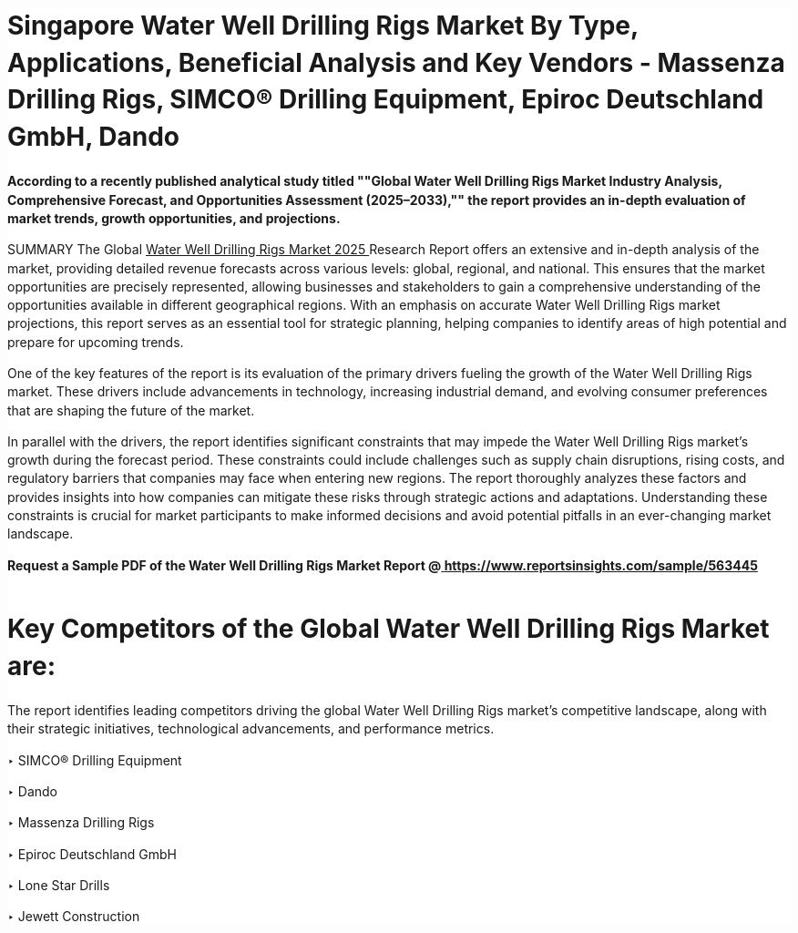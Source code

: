 # Singapore Water Well Drilling Rigs Market By Type, Applications, Beneficial Analysis and Key Vendors - Massenza Drilling Rigs, SIMCO® Drilling Equipment, Epiroc Deutschland GmbH, Dando

<strong>According to a recently published analytical study titled ""Global Water Well Drilling Rigs Market Industry Analysis, Comprehensive Forecast, and Opportunities Assessment (2025–2033),"" the report provides an in-depth evaluation of market trends, growth opportunities, and projections.</strong>

SUMMARY The Global <a href=https://www.reportsinsights.com/sample/563445>Water Well Drilling Rigs Market 2025 </a> Research Report offers an extensive and in-depth analysis of the market, providing detailed revenue forecasts across various levels: global, regional, and national. This ensures that the market opportunities are precisely represented, allowing businesses and stakeholders to gain a comprehensive understanding of the opportunities available in different geographical regions. With an emphasis on accurate Water Well Drilling Rigs market projections, this report serves as an essential tool for strategic planning, helping companies to identify areas of high potential and prepare for upcoming trends.

One of the key features of the report is its evaluation of the primary drivers fueling the growth of the Water Well Drilling Rigs market. These drivers include advancements in technology, increasing industrial demand, and evolving consumer preferences that are shaping the future of the market. 

In parallel with the drivers, the report identifies significant constraints that may impede the Water Well Drilling Rigs market’s growth during the forecast period. These constraints could include challenges such as supply chain disruptions, rising costs, and regulatory barriers that companies may face when entering new regions. The report thoroughly analyzes these factors and provides insights into how companies can mitigate these risks through strategic actions and adaptations. Understanding these constraints is crucial for market participants to make informed decisions and avoid potential pitfalls in an ever-changing market landscape.

<strong>Request a Sample PDF of the Water Well Drilling Rigs Market Report </strong><strong>@<a href=https://www.reportsinsights.com/sample/563445> https://www.reportsinsights.com/sample/563445</a></strong></font>

# <strong>Key Competitors of the Global Water Well Drilling Rigs Market are:</strong>

The report identifies leading competitors driving the global Water Well Drilling Rigs market’s competitive landscape, along with their strategic initiatives, technological advancements, and performance metrics.

‣ SIMCO® Drilling Equipment

‣ Dando

‣ Massenza Drilling Rigs

‣ Epiroc Deutschland GmbH

‣ Lone Star Drills

‣ Jewett Construction
